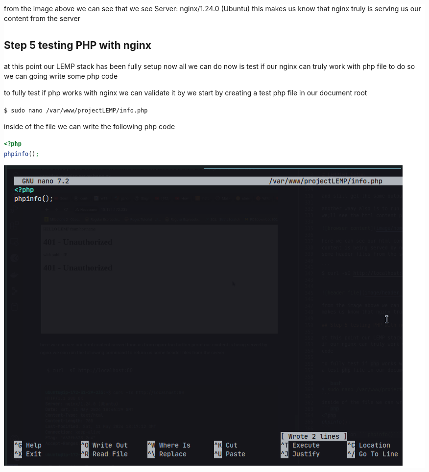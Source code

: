 from the image above we can see that we see Server: nginx/1.24.0 (Ubuntu) this
makes us know that nginx truly is serving us our content from the server

## Step 5 testing PHP with nginx

at this point our LEMP stack has been fully setup now all we can do now is test
if our nginx can truly work with php file to do so we can going write some php
code

to fully test if php works with nginx we can validate it by we start by creating
a test php file in our document root

```bash
$ sudo nano /var/www/projectLEMP/info.php
```

inside of the file we can write the following php code

```php
<?php
phpinfo();
```

![nano editor](image/used_nano.png)
